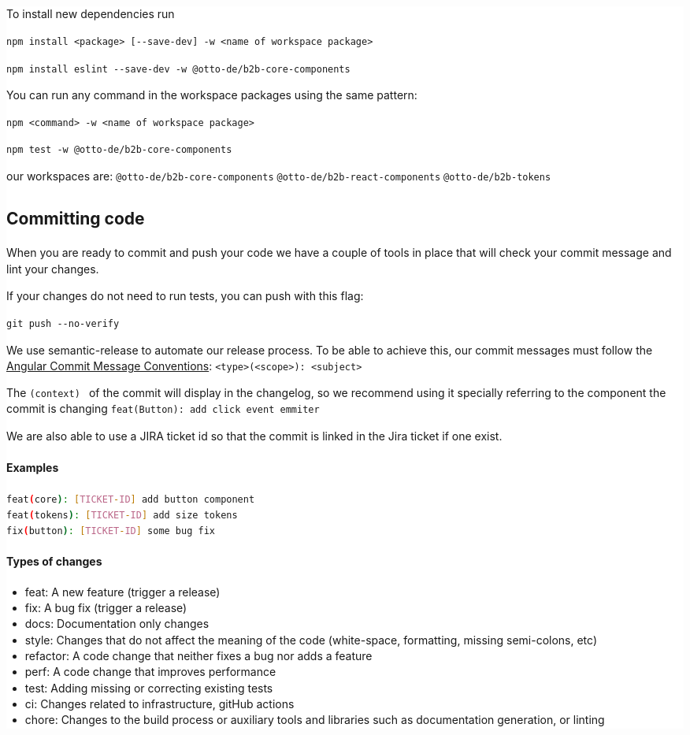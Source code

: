 To install new dependencies run

`npm install <package> [--save-dev] -w <name of workspace package>`

```
npm install eslint --save-dev -w @otto-de/b2b-core-components 
```

You can run any command in the workspace packages using the same pattern:

`npm <command> -w <name of workspace package>`

```
npm test -w @otto-de/b2b-core-components 
```

our workspaces are:
`@otto-de/b2b-core-components`
`@otto-de/b2b-react-components`
`@otto-de/b2b-tokens`

## Committing code

When you are ready to commit and push your code we have a couple of tools in place that will check your commit message and lint your changes.

If your changes do not need to run tests, you can push with this flag:

```shell
git push --no-verify
```

We use semantic-release to automate our release process. To be able to achieve this, our commit messages must follow
the [Angular Commit Message Conventions](https://github.com/angular/angular/blob/master/CONTRIBUTING.md#-commit-message-format): `<type>(<scope>): <subject>`

The `(context) `
of the commit will display in the changelog, so we recommend using it specially referring to the component the commit
is changing `feat(Button): add click event emmiter`

We are also able to use a JIRA ticket id so that the commit is linked in the Jira ticket if one exist.

#### Examples
```sh
feat(core): [TICKET-ID] add button component
feat(tokens): [TICKET-ID] add size tokens
fix(button): [TICKET-ID] some bug fix
```
#### Types of changes

- feat: A new feature (trigger a release)
- fix: A bug fix (trigger a release)
- docs: Documentation only changes
- style: Changes that do not affect the meaning of the code (white-space, formatting, missing semi-colons, etc)
- refactor: A code change that neither fixes a bug nor adds a feature
- perf: A code change that improves performance
- test: Adding missing or correcting existing tests
- ci: Changes related to infrastructure, gitHub actions
- chore: Changes to the build process or auxiliary tools and libraries such as documentation
  generation, or linting
